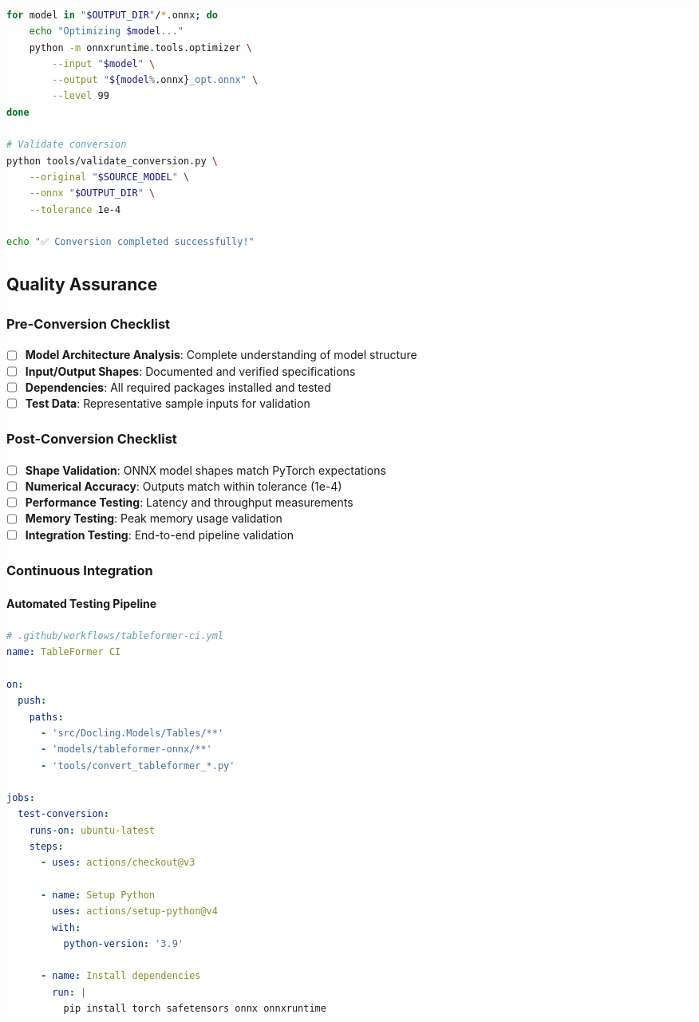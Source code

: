 ```bash
for model in "$OUTPUT_DIR"/*.onnx; do
    echo "Optimizing $model..."
    python -m onnxruntime.tools.optimizer \
        --input "$model" \
        --output "${model%.onnx}_opt.onnx" \
        --level 99
done

# Validate conversion
python tools/validate_conversion.py \
    --original "$SOURCE_MODEL" \
    --onnx "$OUTPUT_DIR" \
    --tolerance 1e-4

echo "✅ Conversion completed successfully!"
```

## Quality Assurance

### Pre-Conversion Checklist

- [ ] **Model Architecture Analysis**: Complete understanding of model structure
- [ ] **Input/Output Shapes**: Documented and verified specifications
- [ ] **Dependencies**: All required packages installed and tested
- [ ] **Test Data**: Representative sample inputs for validation

### Post-Conversion Checklist

- [ ] **Shape Validation**: ONNX model shapes match PyTorch expectations
- [ ] **Numerical Accuracy**: Outputs match within tolerance (1e-4)
- [ ] **Performance Testing**: Latency and throughput measurements
- [ ] **Memory Testing**: Peak memory usage validation
- [ ] **Integration Testing**: End-to-end pipeline validation

### Continuous Integration

#### Automated Testing Pipeline
```yaml
# .github/workflows/tableformer-ci.yml
name: TableFormer CI

on:
  push:
    paths:
      - 'src/Docling.Models/Tables/**'
      - 'models/tableformer-onnx/**'
      - 'tools/convert_tableformer_*.py'

jobs:
  test-conversion:
    runs-on: ubuntu-latest
    steps:
      - uses: actions/checkout@v3

      - name: Setup Python
        uses: actions/setup-python@v4
        with:
          python-version: '3.9'

      - name: Install dependencies
        run: |
          pip install torch safetensors onnx onnxruntime

```